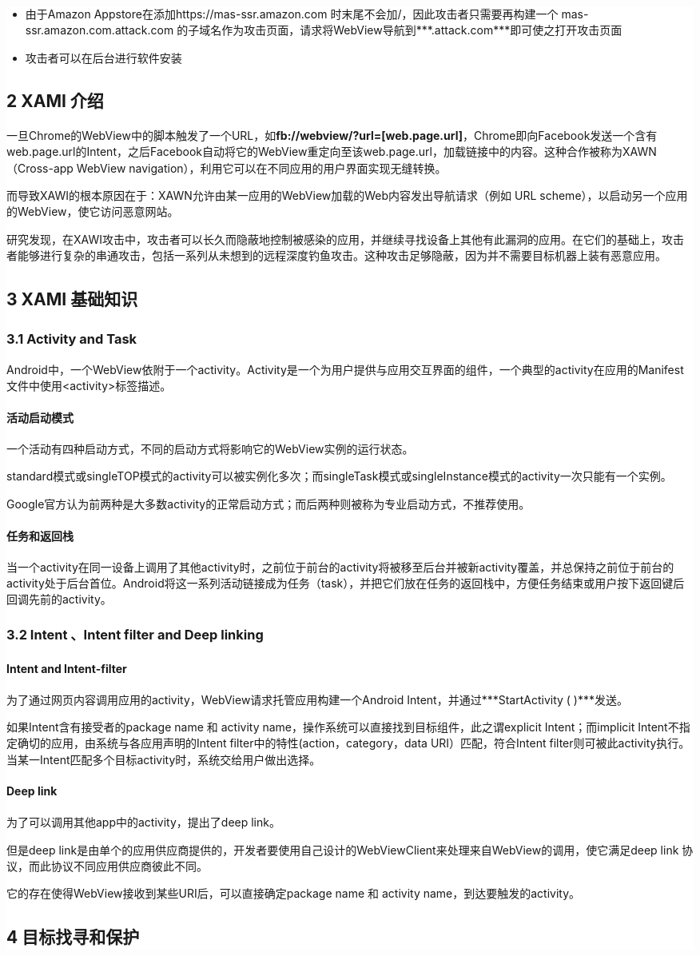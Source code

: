   - 由于Amazon Appstore在添加https://mas-ssr.amazon.com 时末尾不会加/，因此攻击者只需要再构建一个 mas-ssr.amazon.com.attack.com 的子域名作为攻击页面，请求将WebView导航到***.attack.com***即可使之打开攻击页面

- 攻击者可以在后台进行软件安装

## 2 XAMI 介绍

一旦Chrome的WebView中的脚本触发了一个URL，如**fb://webview/?url=[web.page.url]**，Chrome即向Facebook发送一个含有web.page.url的Intent，之后Facebook自动将它的WebView重定向至该web.page.url，加载链接中的内容。这种合作被称为XAWN（Cross-app WebView navigation），利用它可以在不同应用的用户界面实现无缝转换。

而导致XAWI的根本原因在于：XAWN允许由某一应用的WebView加载的Web内容发出导航请求（例如 URL scheme），以启动另一个应用的WebView，使它访问恶意网站。

研究发现，在XAWI攻击中，攻击者可以长久而隐蔽地控制被感染的应用，并继续寻找设备上其他有此漏洞的应用。在它们的基础上，攻击者能够进行复杂的串通攻击，包括一系列从未想到的远程深度钓鱼攻击。这种攻击足够隐蔽，因为并不需要目标机器上装有恶意应用。

## 3 XAMI 基础知识

### 3.1 Activity and Task

Android中，一个WebView依附于一个activity。Activity是一个为用户提供与应用交互界面的组件，一个典型的activity在应用的Manifest文件中使用\<activity\>标签描述。

#### 活动启动模式

一个活动有四种启动方式，不同的启动方式将影响它的WebView实例的运行状态。  

standard模式或singleTOP模式的activity可以被实例化多次；而singleTask模式或singleInstance模式的activity一次只能有一个实例。  

Google官方认为前两种是大多数activity的正常启动方式；而后两种则被称为专业启动方式，不推荐使用。

#### 任务和返回栈

当一个activity在同一设备上调用了其他activity时，之前位于前台的activity将被移至后台并被新activity覆盖，并总保持之前位于前台的activity处于后台首位。Android将这一系列活动链接成为任务（task），并把它们放在任务的返回栈中，方便任务结束或用户按下返回键后回调先前的activity。

### 3.2 Intent 、Intent filter and Deep linking

#### Intent and Intent-filter

为了通过网页内容调用应用的activity，WebView请求托管应用构建一个Android Intent，并通过***StartActivity ( )***发送。

如果Intent含有接受者的package name 和 activity name，操作系统可以直接找到目标组件，此之谓explicit Intent；而implicit Intent不指定确切的应用，由系统与各应用声明的Intent filter中的特性(action，category，data URI）匹配，符合Intent filter则可被此activity执行。当某一Intent匹配多个目标activity时，系统交给用户做出选择。

#### Deep link

为了可以调用其他app中的activity，提出了deep link。

但是deep link是由单个的应用供应商提供的，开发者要使用自己设计的WebViewClient来处理来自WebView的调用，使它满足deep link 协议，而此协议不同应用供应商彼此不同。

它的存在使得WebView接收到某些URI后，可以直接确定package name 和 activity name，到达要触发的activity。

## 4 目标找寻和保护
